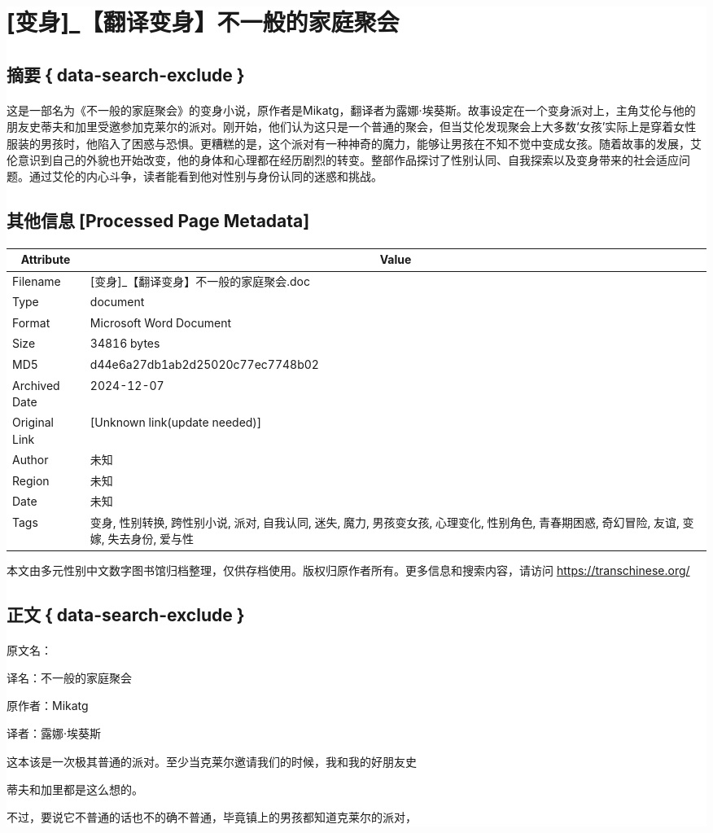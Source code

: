 # [变身]_【翻译变身】不一般的家庭聚会



## 摘要  { data-search-exclude }


这是一部名为《不一般的家庭聚会》的变身小说，原作者是Mikatg，翻译者为露娜·埃葵斯。故事设定在一个变身派对上，主角艾伦与他的朋友史蒂夫和加里受邀参加克莱尔的派对。刚开始，他们认为这只是一个普通的聚会，但当艾伦发现聚会上大多数‘女孩’实际上是穿着女性服装的男孩时，他陷入了困惑与恐惧。更糟糕的是，这个派对有一种神奇的魔力，能够让男孩在不知不觉中变成女孩。随着故事的发展，艾伦意识到自己的外貌也开始改变，他的身体和心理都在经历剧烈的转变。整部作品探讨了性别认同、自我探索以及变身带来的社会适应问题。通过艾伦的内心斗争，读者能看到他对性别与身份认同的迷惑和挑战。



## 其他信息 [Processed Page Metadata]

| Attribute       | Value                                  |
|-----------------|----------------------------------------|
| Filename        | [变身]_【翻译变身】不一般的家庭聚会.doc                             |
| Type            | document                                 |
| Format          | Microsoft Word Document                               |
| Size            | 34816 bytes                           |
| MD5             | d44e6a27db1ab2d25020c77ec7748b02                                  |
| Archived Date   | 2024-12-07                             |
| Original Link   | [Unknown link(update needed)]                         |
| Author          | 未知                               |
| Region          | 未知                               |
| Date            | 未知                                 |
| Tags            | 变身, 性别转换, 跨性别小说, 派对, 自我认同, 迷失, 魔力, 男孩变女孩, 心理变化, 性别角色, 青春期困惑, 奇幻冒险, 友谊, 变嫁, 失去身份, 爱与性                                 |

本文由多元性别中文数字图书馆归档整理，仅供存档使用。版权归原作者所有。更多信息和搜索内容，请访问 <https://transchinese.org/>


## 正文 { data-search-exclude }


原文名：

译名：不一般的家庭聚会

原作者：Mikatg

译者：露娜·埃葵斯

这本该是一次极其普通的派对。至少当克莱尔邀请我们的时候，我和我的好朋友史

蒂夫和加里都是这么想的。

不过，要说它不普通的话也不的确不普通，毕竟镇上的男孩都知道克莱尔的派对，
